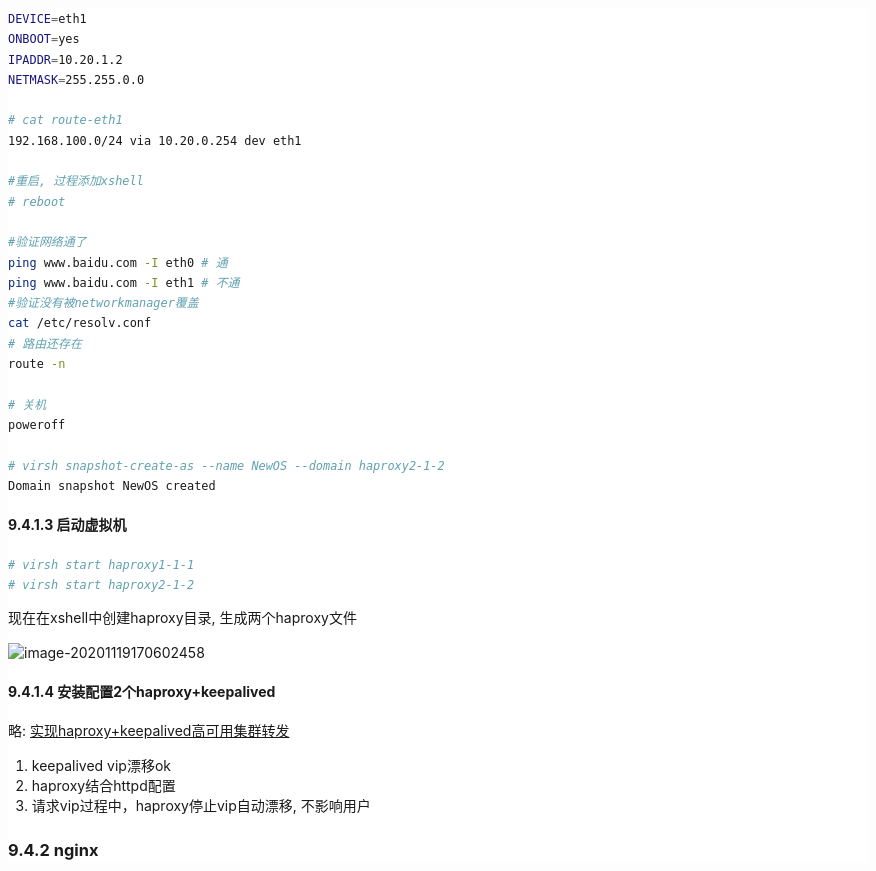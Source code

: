 ```bash
DEVICE=eth1
ONBOOT=yes
IPADDR=10.20.1.2
NETMASK=255.255.0.0

# cat route-eth1
192.168.100.0/24 via 10.20.0.254 dev eth1

#重启, 过程添加xshell
# reboot

#验证网络通了
ping www.baidu.com -I eth0 # 通
ping www.baidu.com -I eth1 # 不通
#验证没有被networkmanager覆盖
cat /etc/resolv.conf
# 路由还存在
route -n

# 关机 
poweroff

# virsh snapshot-create-as --name NewOS --domain haproxy2-1-2
Domain snapshot NewOS created
```





#### 9.4.1.3 启动虚拟机

```bash
# virsh start haproxy1-1-1
# virsh start haproxy2-1-2
```

现在在xshell中创建haproxy目录, 生成两个haproxy文件

![image-20201119170602458](http://myapp.img.mykernel.cn/image-20201119170602458.png)



#### 9.4.1.4 安装配置2个haproxy+keepalived

略: [实现haproxy+keepalived高可用集群转发](http://liangcheng.mykernel.cn/2020/10/26/%E5%AE%9E%E7%8E%B0haproxy-keepalived%E9%AB%98%E5%8F%AF%E7%94%A8%E9%9B%86%E7%BE%A4%E8%BD%AC%E5%8F%91/)

1. keepalived vip漂移ok
2. haproxy结合httpd配置
3. 请求vip过程中，haproxy停止vip自动漂移, 不影响用户



### 9.4.2 nginx
